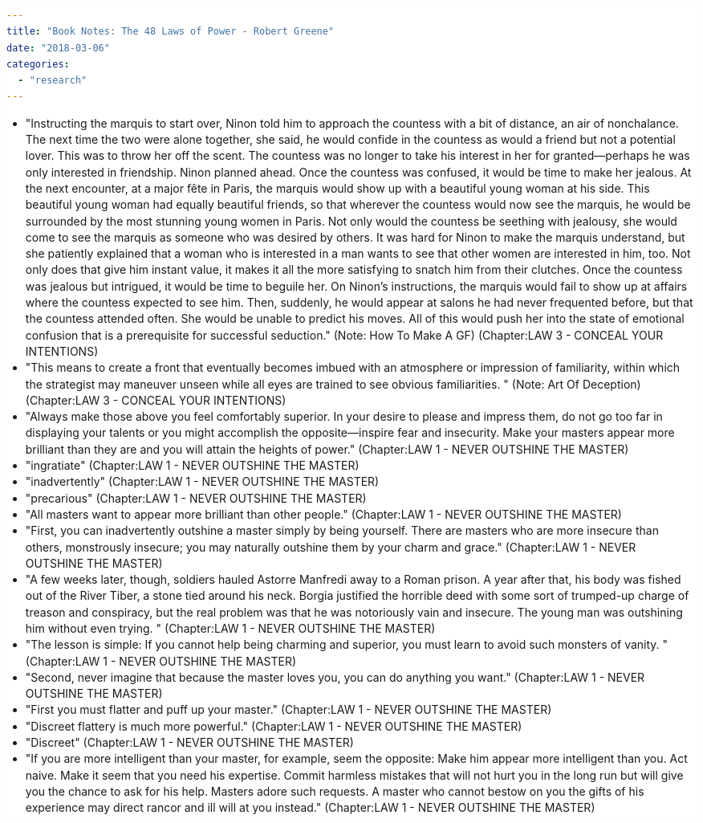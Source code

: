 ```yaml
---
title: "Book Notes: The 48 Laws of Power - Robert Greene"
date: "2018-03-06"
categories: 
  - "research"
---
```


- "Instructing the marquis to start over, Ninon told him to approach the countess with a bit of distance, an air of nonchalance. The next time the two were alone together, she said, he would confide in the countess as would a friend but not a potential lover. This was to throw her off the scent. The countess was no longer to take his interest in her for granted—perhaps he was only interested in friendship. Ninon planned ahead. Once the countess was confused, it would be time to make her jealous. At the next encounter, at a major fête in Paris, the marquis would show up with a beautiful young woman at his side. This beautiful young woman had equally beautiful friends, so that wherever the countess would now see the marquis, he would be surrounded by the most stunning young women in Paris. Not only would the countess be seething with jealousy, she would come to see the marquis as someone who was desired by others. It was hard for Ninon to make the marquis understand, but she patiently explained that a woman who is interested in a man wants to see that other women are interested in him, too. Not only does that give him instant value, it makes it all the more satisfying to snatch him from their clutches. Once the countess was jealous but intrigued, it would be time to beguile her. On Ninon’s instructions, the marquis would fail to show up at affairs where the countess expected to see him. Then, suddenly, he would appear at salons he had never frequented before, but that the countess attended often. She would be unable to predict his moves. All of this would push her into the state of emotional confusion that is a prerequisite for successful seduction." (Note: How To Make A GF) (Chapter:LAW 3 - CONCEAL YOUR INTENTIONS)
- "This means to create a front that eventually becomes imbued with an atmosphere or impression of familiarity, within which the strategist may maneuver unseen while all eyes are trained to see obvious familiarities. " (Note: Art Of Deception) (Chapter:LAW 3 - CONCEAL YOUR INTENTIONS)
- "Always make those above you feel comfortably superior. In your desire to please and impress them, do not go too far in displaying your talents or you might accomplish the opposite—inspire fear and insecurity. Make your masters appear more brilliant than they are and you will attain the heights of power." (Chapter:LAW 1 - NEVER OUTSHINE THE MASTER)
- "ingratiate" (Chapter:LAW 1 - NEVER OUTSHINE THE MASTER)
- "inadvertently" (Chapter:LAW 1 - NEVER OUTSHINE THE MASTER)
- "precarious" (Chapter:LAW 1 - NEVER OUTSHINE THE MASTER)
- "All masters want to appear more brilliant than other people." (Chapter:LAW 1 - NEVER OUTSHINE THE MASTER)
- "First, you can inadvertently outshine a master simply by being yourself. There are masters who are more insecure than others, monstrously insecure; you may naturally outshine them by your charm and grace." (Chapter:LAW 1 - NEVER OUTSHINE THE MASTER)
- "A few weeks later, though, soldiers hauled Astorre Manfredi away to a Roman prison. A year after that, his body was fished out of the River Tiber, a stone tied around his neck. Borgia justified the horrible deed with some sort of trumped-up charge of treason and conspiracy, but the real problem was that he was notoriously vain and insecure. The young man was outshining him without even trying. " (Chapter:LAW 1 - NEVER OUTSHINE THE MASTER)
- "The lesson is simple: If you cannot help being charming and superior, you must learn to avoid such monsters of vanity. " (Chapter:LAW 1 - NEVER OUTSHINE THE MASTER)
- "Second, never imagine that because the master loves you, you can do anything you want." (Chapter:LAW 1 - NEVER OUTSHINE THE MASTER)
- "First you must flatter and puff up your master." (Chapter:LAW 1 - NEVER OUTSHINE THE MASTER)
- "Discreet flattery is much more powerful." (Chapter:LAW 1 - NEVER OUTSHINE THE MASTER)
- "Discreet" (Chapter:LAW 1 - NEVER OUTSHINE THE MASTER)
- "If you are more intelligent than your master, for example, seem the opposite: Make him appear more intelligent than you. Act naive. Make it seem that you need his expertise. Commit harmless mistakes that will not hurt you in the long run but will give you the chance to ask for his help. Masters adore such requests. A master who cannot bestow on you the gifts of his experience may direct rancor and ill will at you instead." (Chapter:LAW 1 - NEVER OUTSHINE THE MASTER)